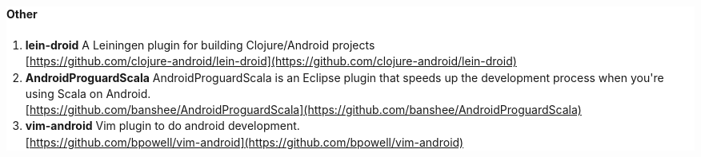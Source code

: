 



#### <a name="Other-Plugin" id="Other-Plugin"></a>Other
1. **lein-droid**  A Leiningen plugin for building Clojure/Android projects    
[https://github.com/clojure-android/lein-droid](https://github.com/clojure-android/lein-droid)
1. **AndroidProguardScala** AndroidProguardScala is an Eclipse plugin that speeds up the development process when you're using Scala on Android.    
[https://github.com/banshee/AndroidProguardScala](https://github.com/banshee/AndroidProguardScala)
1. **vim-android**  Vim plugin to do android development.    
[https://github.com/bpowell/vim-android](https://github.com/bpowell/vim-android)
